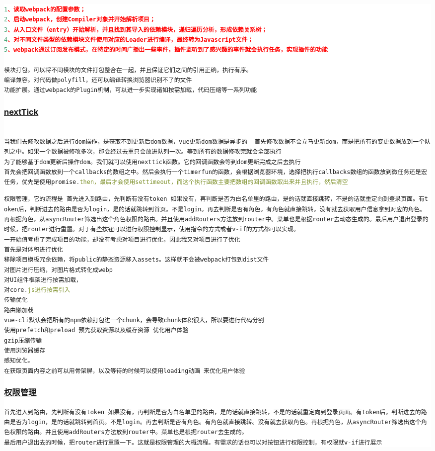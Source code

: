 ```js
1、读取webpack的配置参数；
2、启动webpack，创建Compiler对象并开始解析项目；
3、从入口文件（entry）开始解析，并且找到其导入的依赖模块，递归遍历分析，形成依赖关系树；
4、对不同文件类型的依赖模块文件使用对应的Loader进行编译，最终转为Javascript文件；
5、webpack通过订阅发布模式，在特定的时间广播出一些事件，插件监听到了感兴趣的事件就会执行任务，实现插件的功能

模块打包。可以将不同模块的文件打包整合在一起，并且保证它们之间的引用正确，执行有序。
编译兼容。对代码做polyfill，还可以编译转换浏览器识别不了的文件
功能扩展。通过webpack的Plugin机制，可以进一步实现诸如按需加载，代码压缩等一系列功能
```





### [nextTick]()

```js

当我们去修改数据之后进行dom操作，是获取不到更新后dom数据，vue更新dom数据是异步的  首先修改数据不会立马更新dom，而是把所有的变更数据放到一个队列之中。如果一个数据被修改多次，那会经过去重只会放进队列一次。等到所有的数据修改完就会全部执行
为了能够基于dom更新后操作dom。我们就可以使用nexttick函数。它的回调函数会等到dom更新完成之后去执行
首先会把回调函数放到一个callbacks的数组之中。然后会执行一个timerfun的函数，会根据浏览器环境，选择把执行callbacks数组的函数放到微任务还是宏任务，优先是使用promise.then，最后才会使用settimeout，而这个执行函数主要把数组的回调函数取出来并且执行，然后清空
```

```js
权限管理，它的流程是 首先进入到路由，先判断有没有token 如果没有，再判断是否为白名单里的路由，是的话就直接跳转，不是的话就重定向到登录页面。有token后，判断进去的路由是否为login，是的话就跳转到首页。不是login。再去判断是否有角色。有角色就直接跳转。没有就去获取用户信息拿到对应的角色。再根据角色，从asyncRouter筛选出这个角色权限的路由。并且使用addRouters方法放到router中。菜单也是根据router去动态生成的。最后用户退出登录的时候，把router进行重置。对于有些按钮可以进行权限控制显示，使用指令的方式或者v-if的方式都可以实现。
一开始值考虑了完成项目的功能，却没有考虑对项目进行优化，因此我又对项目进行了优化
首先是对体积进行优化
移除项目模板冗余依赖，将public的静态资源移入assets。这样就不会被webpack打包到dist文件
对图片进行压缩，对图片格式转化成webp
对UI组件框架进行按需加载，
对core.js进行按需引入
传输优化
路由懒加载
vue-cli默认会把所有的npm依赖打包进一个chunk，会导致chunk体积很大，所以要进行代码分割
使用prefetch和preload 预先获取资源以及缓存资源 优化用户体验
gzip压缩传输
使用浏览器缓存
感知优化。
在获取页面内容之前可以用骨架屏，以及等待的时候可以使用loading动画 来优化用户体验
```

### [权限管理]()

```js
首先进入到路由，先判断有没有token 如果没有，再判断是否为白名单里的路由，是的话就直接跳转，不是的话就重定向到登录页面。有token后，判断进去的路由是否为login，是的话就跳转到首页。不是login。再去判断是否有角色。有角色就直接跳转。没有就去获取角色。再根据角色，从asyncRouter筛选出这个角色权限的路由。并且使用addRouters方法放到router中。菜单也是根据router去生成的。
最后用户退出去的时候，把router进行重置一下。这就是权限管理的大概流程。有需求的话也可以对按钮进行权限控制，有权限就v-if进行展示
```
